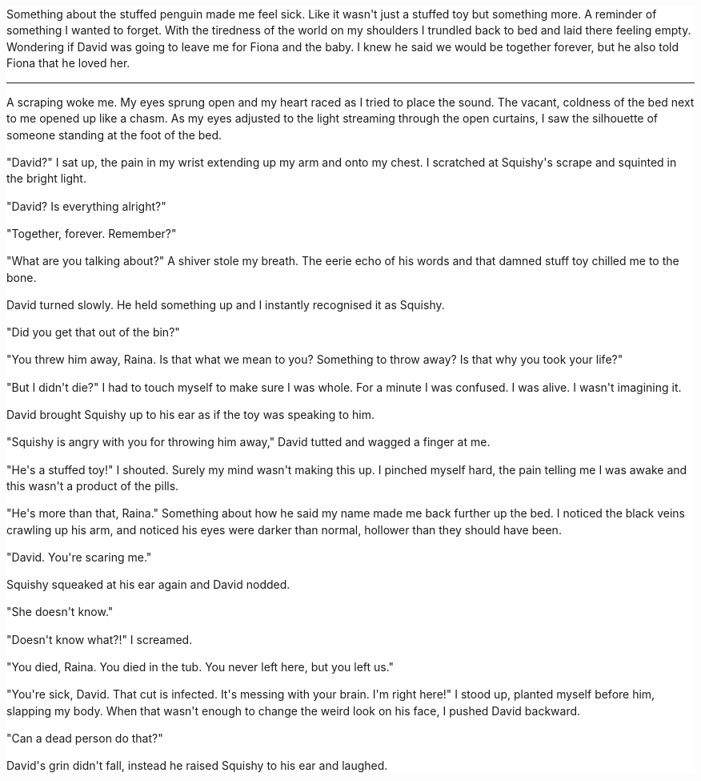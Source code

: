 Something about the stuffed penguin made me feel sick. Like it wasn't just a stuffed toy but something more. A reminder of something I wanted to forget. With the tiredness of the world on my shoulders I trundled back to bed and laid there feeling empty. Wondering if David was going to leave me for Fiona and the baby. I knew he said we would be together forever, but he also told Fiona that he loved her. 

***

A scraping woke me. My eyes sprung open and my heart raced as I tried to place the sound. The vacant, coldness of the bed next to me opened up like a chasm. As my eyes adjusted to the light streaming through the open curtains, I saw the silhouette of someone standing at the foot of the bed. 

"David?" I sat up, the pain in my wrist extending up my arm and onto my chest. I scratched at Squishy's scrape and squinted in the bright light. 

"David? Is everything alright?" 

"Together, forever. Remember?" 

"What are you talking about?" A shiver stole my breath. The eerie echo of his words and that damned stuff toy chilled me to the bone. 

David turned slowly. He held something up and I instantly recognised it as Squishy. 

"Did you get that out of the bin?" 

"You threw him away, Raina. Is that what we mean to you? Something to throw away? Is that why you took your life?" 

"But I didn't die?" I had to touch myself to make sure I was whole. For a minute I was confused. I was alive. I wasn't imagining it.  

David brought Squishy up to his ear as if the toy was speaking to him.

"Squishy is angry with you for throwing him away," David tutted and wagged a finger at me. 

"He's a stuffed toy!" I shouted. Surely my mind wasn't making this up. I pinched myself hard, the pain telling me I was awake and this wasn't a product of the pills. 

"He's more than that, Raina." Something about how he said my name made me back further up the bed. I noticed the black veins crawling up his arm, and noticed his eyes were darker than normal, hollower than they should have been. 

"David. You're scaring me."

Squishy squeaked at his ear again and David nodded. 

"She doesn't know." 

"Doesn't know what?!" I screamed. 

"You died, Raina. You died in the tub. You never left here, but you left us." 

"You're sick, David. That cut is infected. It's messing with your brain. I'm right here!" I stood up, planted myself before him, slapping my body. When that wasn't enough to change the weird look on his face, I pushed David backward. 

"Can a dead person do that?" 

David's grin didn't fall, instead he raised Squishy to his ear and laughed. 
